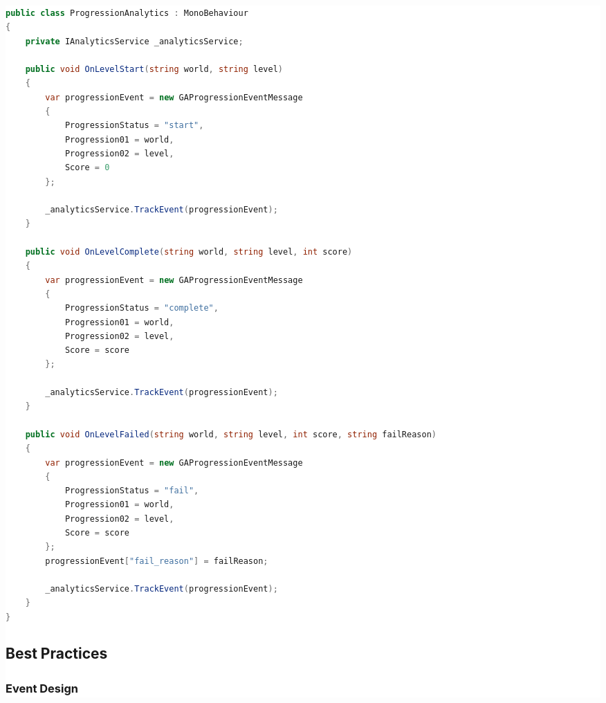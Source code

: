 ```csharp
public class ProgressionAnalytics : MonoBehaviour
{
    private IAnalyticsService _analyticsService;
    
    public void OnLevelStart(string world, string level)
    {
        var progressionEvent = new GAProgressionEventMessage
        {
            ProgressionStatus = "start",
            Progression01 = world,
            Progression02 = level,
            Score = 0
        };
        
        _analyticsService.TrackEvent(progressionEvent);
    }
    
    public void OnLevelComplete(string world, string level, int score)
    {
        var progressionEvent = new GAProgressionEventMessage
        {
            ProgressionStatus = "complete",
            Progression01 = world,
            Progression02 = level,
            Score = score
        };
        
        _analyticsService.TrackEvent(progressionEvent);
    }
    
    public void OnLevelFailed(string world, string level, int score, string failReason)
    {
        var progressionEvent = new GAProgressionEventMessage
        {
            ProgressionStatus = "fail",
            Progression01 = world,
            Progression02 = level,
            Score = score
        };
        progressionEvent["fail_reason"] = failReason;
        
        _analyticsService.TrackEvent(progressionEvent);
    }
}
```

## Best Practices

### Event Design
